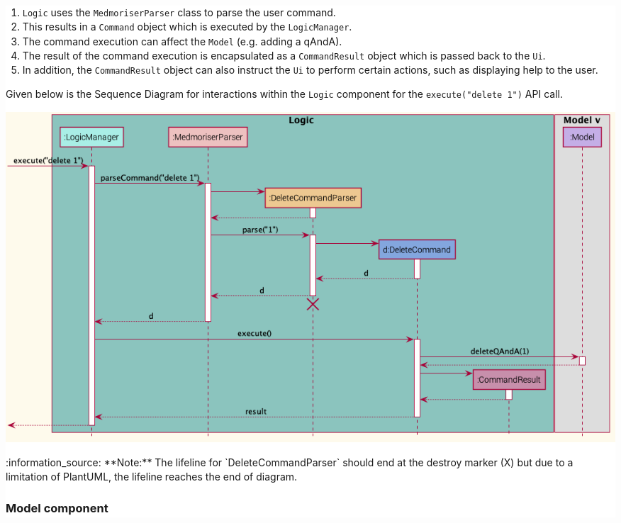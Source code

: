 1. `Logic` uses the `MedmoriserParser` class to parse the user command.
1. This results in a `Command` object which is executed by the `LogicManager`.
1. The command execution can affect the `Model` (e.g. adding a qAndA).
1. The result of the command execution is encapsulated as a `CommandResult` object which is passed back to the `Ui`.
1. In addition, the `CommandResult` object can also instruct the `Ui` to perform certain actions, such as displaying help to the user.

Given below is the Sequence Diagram for interactions within the `Logic` component for the `execute("delete 1")` API call.

![Interactions Inside the Logic Component for the `delete 1` Command](images/DeleteSequenceDiagram.png)

<div markdown="span" class="alert alert-info">:information_source: **Note:** The lifeline for `DeleteCommandParser` should end at the destroy marker (X) but due to a limitation of PlantUML, the lifeline reaches the end of diagram.
</div>

### Model component

